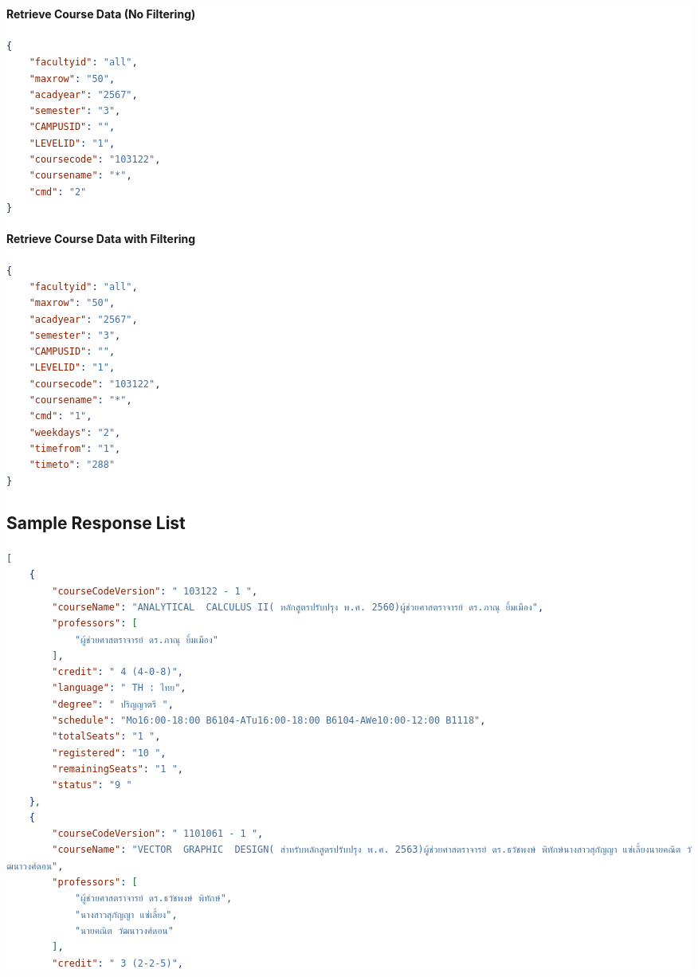 #### Retrieve Course Data (No Filtering)

```json
{
    "facultyid": "all",
    "maxrow": "50",
    "acadyear": "2567",
    "semester": "3",
    "CAMPUSID": "",
    "LEVELID": "1",
    "coursecode": "103122",
    "coursename": "*",
    "cmd": "2"
}
```

#### Retrieve Course Data with Filtering

```json
{
    "facultyid": "all",
    "maxrow": "50",
    "acadyear": "2567",
    "semester": "3",
    "CAMPUSID": "",
    "LEVELID": "1",
    "coursecode": "103122",
    "coursename": "*",
    "cmd": "1",
    "weekdays": "2",
    "timefrom": "1",
    "timeto": "288"
}
```

## Sample Response List

```json
[
    {
        "courseCodeVersion": " 103122 - 1 ",
        "courseName": "ANALYTICAL  CALCULUS II( หลักสูตรปรับปรุง พ.ศ. 2560)ผู้ช่วยศาสตราจารย์ ดร.ภาณุ ยิ้มเมือง",
        "professors": [
            "ผู้ช่วยศาสตราจารย์ ดร.ภาณุ ยิ้มเมือง"
        ],
        "credit": " 4 (4-0-8)",
        "language": " TH : ไทย",
        "degree": " ปริญญาตรี ",
        "schedule": "Mo16:00-18:00 B6104-ATu16:00-18:00 B6104-AWe10:00-12:00 B1118",
        "totalSeats": "1 ",
        "registered": "10 ",
        "remainingSeats": "1 ",
        "status": "9 "
    },
    {
        "courseCodeVersion": " 1101061 - 1 ",
        "courseName": "VECTOR  GRAPHIC  DESIGN( สำหรับหลักสูตรปรับปรุง พ.ศ. 2563)ผู้ช่วยศาสตราจารย์ ดร.ธวัชพงษ์ พิทักษ์นางสาวสุกัญญา แซ่เลี้ยงนายคณิต วัฒนาวงศ์ดอน",
        "professors": [
            "ผู้ช่วยศาสตราจารย์ ดร.ธวัชพงษ์ พิทักษ์",
            "นางสาวสุกัญญา แซ่เลี้ยง",
            "นายคณิต วัฒนาวงศ์ดอน"
        ],
        "credit": " 3 (2-2-5)",
```